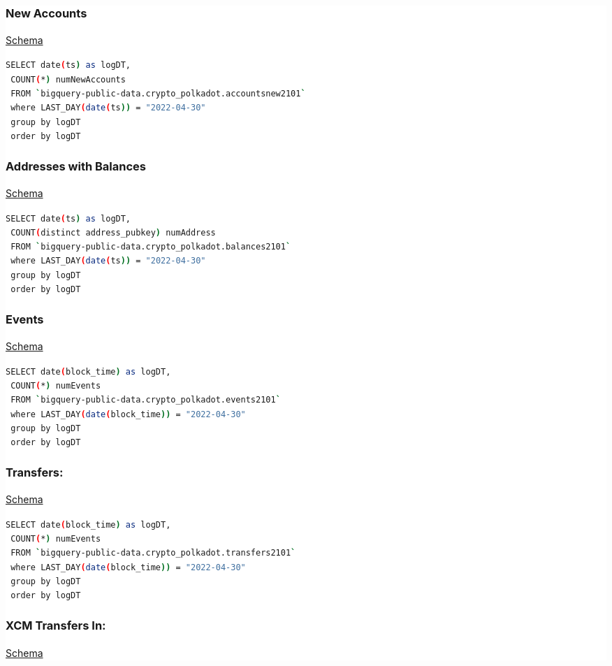 ### New Accounts 

[Schema](https://github.com/colorfulnotion/substrate-etl/blob/main/schema/accountsnew.json)

```bash
SELECT date(ts) as logDT, 
 COUNT(*) numNewAccounts 
 FROM `bigquery-public-data.crypto_polkadot.accountsnew2101` 
 where LAST_DAY(date(ts)) = "2022-04-30" 
 group by logDT
 order by logDT
```

### Addresses with Balances 

[Schema](https://github.com/colorfulnotion/substrate-etl/blob/main/schema/balances.json)

```bash
SELECT date(ts) as logDT,
 COUNT(distinct address_pubkey) numAddress 
 FROM `bigquery-public-data.crypto_polkadot.balances2101` 
 where LAST_DAY(date(ts)) = "2022-04-30" 
 group by logDT 
 order by logDT
```

### Events 

[Schema](https://github.com/colorfulnotion/substrate-etl/blob/main/schema/events.json)

```bash
SELECT date(block_time) as logDT, 
 COUNT(*) numEvents 
 FROM `bigquery-public-data.crypto_polkadot.events2101` 
 where LAST_DAY(date(block_time)) = "2022-04-30" 
 group by logDT 
 order by logDT
```

### Transfers:

[Schema](https://github.com/colorfulnotion/substrate-etl/blob/main/schema/transfers.json)

```bash
SELECT date(block_time) as logDT, 
 COUNT(*) numEvents 
 FROM `bigquery-public-data.crypto_polkadot.transfers2101` 
 where LAST_DAY(date(block_time)) = "2022-04-30" 
 group by logDT 
 order by logDT
```

### XCM Transfers In: 

[Schema](https://github.com/colorfulnotion/substrate-etl/blob/main/schema/xcmtransfers.json)
